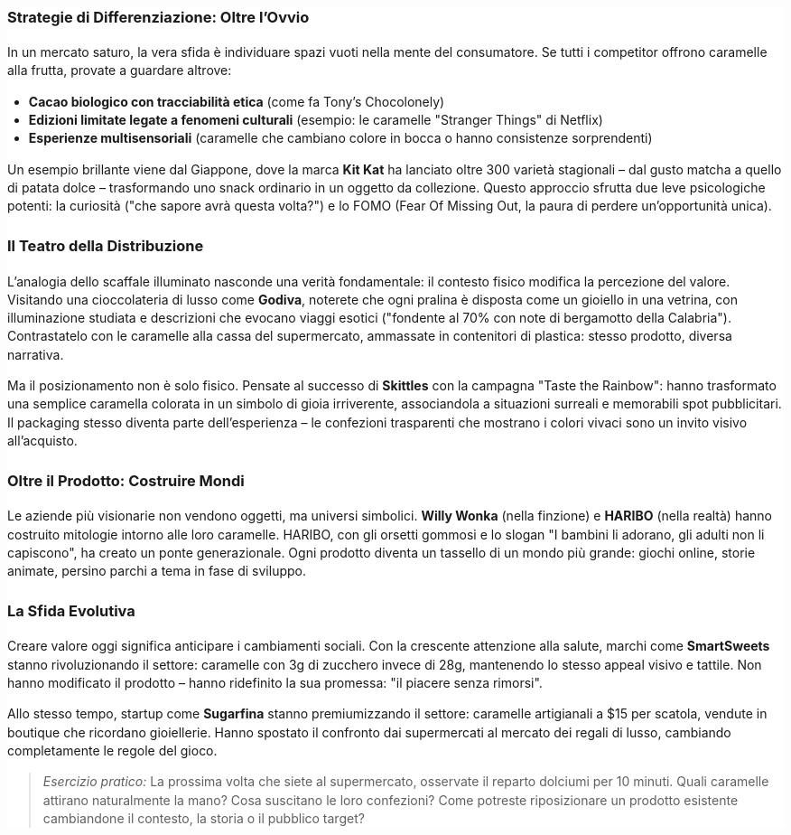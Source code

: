 ### Strategie di Differenziazione: Oltre l’Ovvio

In un mercato saturo, la vera sfida è individuare spazi vuoti nella mente del consumatore. Se tutti i competitor offrono caramelle alla frutta, provate a guardare altrove:
- **Cacao biologico con tracciabilità etica** (come fa Tony’s Chocolonely)
- **Edizioni limitate legate a fenomeni culturali** (esempio: le caramelle "Stranger Things" di Netflix)
- **Esperienze multisensoriali** (caramelle che cambiano colore in bocca o hanno consistenze sorprendenti)

Un esempio brillante viene dal Giappone, dove la marca **Kit Kat** ha lanciato oltre 300 varietà stagionali – dal gusto matcha a quello di patata dolce – trasformando uno snack ordinario in un oggetto da collezione. Questo approccio sfrutta due leve psicologiche potenti: la curiosità ("che sapore avrà questa volta?") e lo FOMO (Fear Of Missing Out, la paura di perdere un’opportunità unica).

### Il Teatro della Distribuzione

L’analogia dello scaffale illuminato nasconde una verità fondamentale: il contesto fisico modifica la percezione del valore. Visitando una cioccolateria di lusso come **Godiva**, noterete che ogni pralina è disposta come un gioiello in una vetrina, con illuminazione studiata e descrizioni che evocano viaggi esotici ("fondente al 70% con note di bergamotto della Calabria"). Contrastatelo con le caramelle alla cassa del supermercato, ammassate in contenitori di plastica: stesso prodotto, diversa narrativa.

Ma il posizionamento non è solo fisico. Pensate al successo di **Skittles** con la campagna "Taste the Rainbow": hanno trasformato una semplice caramella colorata in un simbolo di gioia irriverente, associandola a situazioni surreali e memorabili spot pubblicitari. Il packaging stesso diventa parte dell’esperienza – le confezioni trasparenti che mostrano i colori vivaci sono un invito visivo all’acquisto.

### Oltre il Prodotto: Costruire Mondi

Le aziende più visionarie non vendono oggetti, ma universi simbolici. **Willy Wonka** (nella finzione) e **HARIBO** (nella realtà) hanno costruito mitologie intorno alle loro caramelle. HARIBO, con gli orsetti gommosi e lo slogan "I bambini li adorano, gli adulti non li capiscono", ha creato un ponte generazionale. Ogni prodotto diventa un tassello di un mondo più grande: giochi online, storie animate, persino parchi a tema in fase di sviluppo.

### La Sfida Evolutiva

Creare valore oggi significa anticipare i cambiamenti sociali. Con la crescente attenzione alla salute, marchi come **SmartSweets** stanno rivoluzionando il settore: caramelle con 3g di zucchero invece di 28g, mantenendo lo stesso appeal visivo e tattile. Non hanno modificato il prodotto – hanno ridefinito la sua promessa: "il piacere senza rimorsi".

Allo stesso tempo, startup come **Sugarfina** stanno premiumizzando il settore: caramelle artigianali a $15 per scatola, vendute in boutique che ricordano gioiellerie. Hanno spostato il confronto dai supermercati al mercato dei regali di lusso, cambiando completamente le regole del gioco.

> *Esercizio pratico:* La prossima volta che siete al supermercato, osservate il reparto dolciumi per 10 minuti. Quali caramelle attirano naturalmente la mano? Cosa suscitano le loro confezioni? Come potreste riposizionare un prodotto esistente cambiandone il contesto, la storia o il pubblico target?
